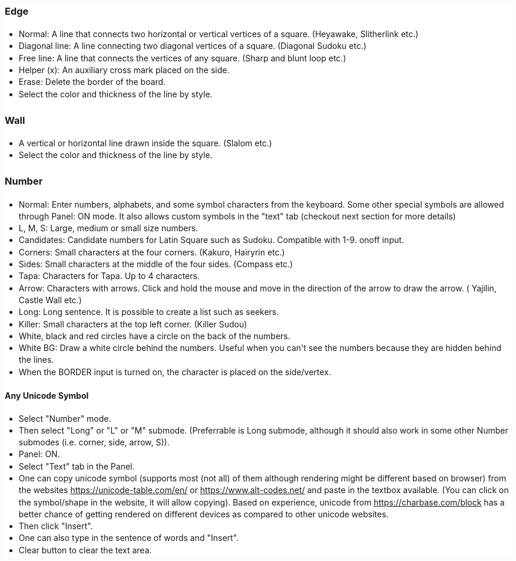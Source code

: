 ### Edge

* Normal: A line that connects two horizontal or vertical vertices of a square. (Heyawake, Slitherlink etc.)
* Diagonal line: A line connecting two diagonal vertices of a square. (Diagonal Sudoku etc.)
* Free line: A line that connects the vertices of any square. (Sharp and blunt loop etc.)
* Helper (x): An auxiliary cross mark placed on the side.
* Erase: Delete the border of the board.
* Select the color and thickness of the line by style.

### Wall

* A vertical or horizontal line drawn inside the square. (Slalom etc.)
* Select the color and thickness of the line by style.

### Number

* Normal: Enter numbers, alphabets, and some symbol characters from the keyboard. Some other special symbols are allowed
  through Panel: ON mode. It also allows custom symbols in the "text" tab (checkout next section for more details)
* L, M, S: Large, medium or small size numbers.
* Candidates: Candidate numbers for Latin Square such as Sudoku. Compatible with 1-9. onoff input.
* Corners: Small characters at the four corners. (Kakuro, Hairyrin etc.)
* Sides: Small characters at the middle of the four sides. (Compass etc.)
* Tapa: Characters for Tapa. Up to 4 characters.
* Arrow: Characters with arrows. Click and hold the mouse and move in the direction of the arrow to draw the arrow. (
  Yajilin, Castle Wall etc.)
* Long: Long sentence. It is possible to create a list such as seekers.
* Killer: Small characters at the top left corner. (Killer Sudou)
* White, black and red circles have a circle on the back of the numbers.
* White BG: Draw a white circle behind the numbers. Useful when you can't see the numbers because they are hidden behind
  the lines.
* When the BORDER input is turned on, the character is placed on the side/vertex.

#### Any Unicode Symbol

* Select "Number" mode.
* Then select "Long" or "L" or "M" submode. (Preferrable is Long submode, although it should also work in some other
  Number submodes (i.e. corner, side, arrow, S)).
* Panel: ON.
* Select "Text" tab in the Panel.
* One can copy unicode symbol (supports most (not all) of them although rendering might be different based on browser)
  from the websites https://unicode-table.com/en/ or https://www.alt-codes.net/ and paste in the textbox available. (You
  can click on the symbol/shape in the website, it will allow copying). Based on experience, unicode
  from https://charbase.com/block has a better chance of getting rendered on different devices as compared to other
  unicode websites.
* Then click "Insert".
* One can also type in the sentence of words and "Insert".
* Clear button to clear the text area.
